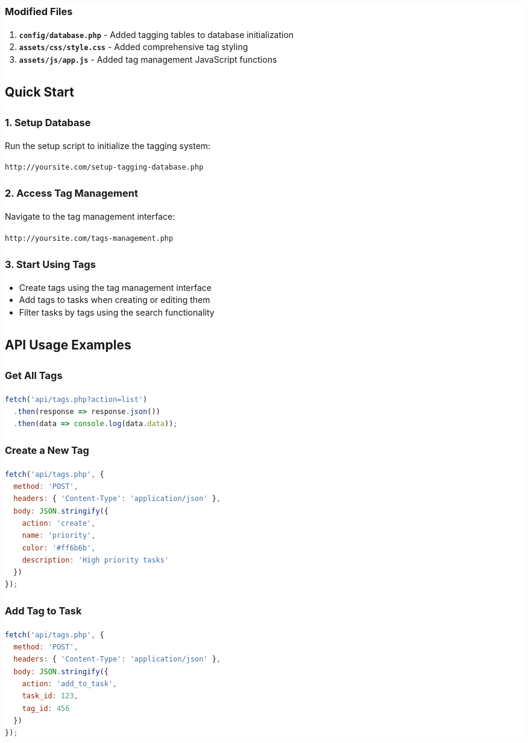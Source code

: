 ### Modified Files
1. **`config/database.php`** - Added tagging tables to database initialization
2. **`assets/css/style.css`** - Added comprehensive tag styling
3. **`assets/js/app.js`** - Added tag management JavaScript functions

## Quick Start

### 1. Setup Database
Run the setup script to initialize the tagging system:
```
http://yoursite.com/setup-tagging-database.php
```

### 2. Access Tag Management
Navigate to the tag management interface:
```
http://yoursite.com/tags-management.php
```

### 3. Start Using Tags
- Create tags using the tag management interface
- Add tags to tasks when creating or editing them
- Filter tasks by tags using the search functionality

## API Usage Examples

### Get All Tags
```javascript
fetch('api/tags.php?action=list')
  .then(response => response.json())
  .then(data => console.log(data.data));
```

### Create a New Tag
```javascript
fetch('api/tags.php', {
  method: 'POST',
  headers: { 'Content-Type': 'application/json' },
  body: JSON.stringify({
    action: 'create',
    name: 'priority',
    color: '#ff6b6b',
    description: 'High priority tasks'
  })
});
```

### Add Tag to Task
```javascript
fetch('api/tags.php', {
  method: 'POST',
  headers: { 'Content-Type': 'application/json' },
  body: JSON.stringify({
    action: 'add_to_task',
    task_id: 123,
    tag_id: 456
  })
});
```
